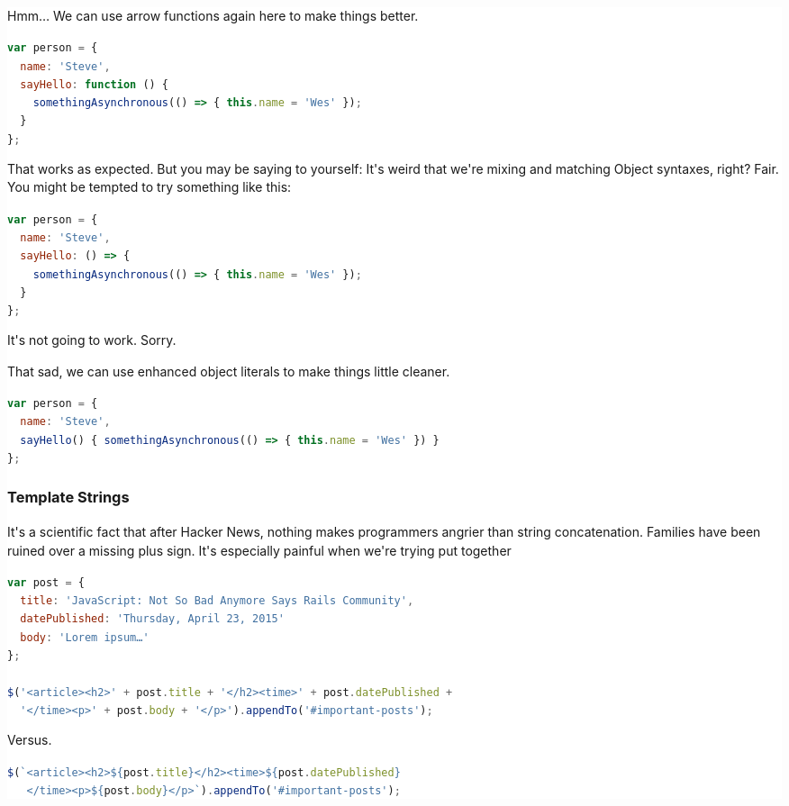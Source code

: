 Hmm… We can use arrow functions again here to make things better.


```js
var person = {
  name: 'Steve',
  sayHello: function () {
    somethingAsynchronous(() => { this.name = 'Wes' });
  }
};
```

That works as expected. But you may be saying to yourself: It's weird that we're mixing and matching Object syntaxes, right? Fair. You might be tempted to try something like this:

```js
var person = {
  name: 'Steve',
  sayHello: () => {
    somethingAsynchronous(() => { this.name = 'Wes' });
  }
};
```

It's not going to work. Sorry.

That sad, we can use enhanced object literals to make things little cleaner.

```js
var person = {
  name: 'Steve',
  sayHello() { somethingAsynchronous(() => { this.name = 'Wes' }) }
};
```

### Template Strings

It's a scientific fact that after Hacker News, nothing makes programmers angrier than string concatenation. Families have been ruined over a missing plus sign. It's especially painful when we're trying put together

```js
var post = {
  title: 'JavaScript: Not So Bad Anymore Says Rails Community',
  datePublished: 'Thursday, April 23, 2015'
  body: 'Lorem ipsum…'
};

$('<article><h2>' + post.title + '</h2><time>' + post.datePublished +
  '</time><p>' + post.body + '</p>').appendTo('#important-posts');
```

Versus.

```js
$(`<article><h2>${post.title}</h2><time>${post.datePublished}
   </time><p>${post.body}</p>`).appendTo('#important-posts');
```
